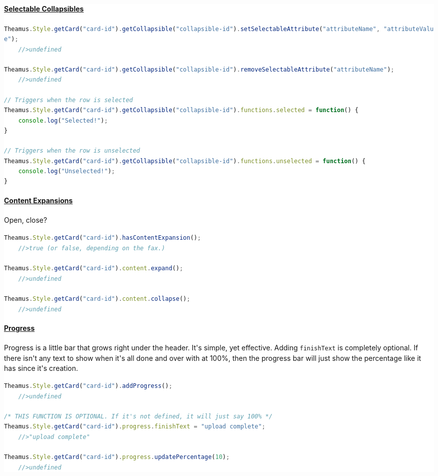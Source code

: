 
#### <a title="Back to Top" href="#js" name="JS_selectable-collapsibles">Selectable Collapsibles</a>
```js
Theamus.Style.getCard("card-id").getCollapsible("collapsible-id").setSelectableAttribute("attributeName", "attributeValue");
    //>undefined

Theamus.Style.getCard("card-id").getCollapsible("collapsible-id").removeSelectableAttribute("attributeName");
    //>undefined

// Triggers when the row is selected
Theamus.Style.getCard("card-id").getCollapsible("collapsible-id").functions.selected = function() {
    console.log("Selected!");
}

// Triggers when the row is unselected
Theamus.Style.getCard("card-id").getCollapsible("collapsible-id").functions.unselected = function() {
    console.log("Unselected!");
}
```


#### <a title="Back to Top" href="#js" name="js-content-expansions">Content Expansions</a>
Open, close?
```js
Theamus.Style.getCard("card-id").hasContentExpansion();
    //>true (or false, depending on the fax.)

Theamus.Style.getCard("card-id").content.expand();
    //>undefined

Theamus.Style.getCard("card-id").content.collapse();
    //>undefined
```

#### <a title="Back to Top" href="#js" name="js-progress">Progress</a>
Progress is a little bar that grows right under the header. It's simple, yet effective. Adding `finishText` is completely optional. If there isn't any text to show when it's all done and over with at 100%, then the progress bar will just show the percentage like it has since it's creation.

```js
Theamus.Style.getCard("card-id").addProgress();
    //>undefined

/* THIS FUNCTION IS OPTIONAL. If it's not defined, it will just say 100% */
Theamus.Style.getCard("card-id").progress.finishText = "upload complete";
    //>"upload complete"

Theamus.Style.getCard("card-id").progress.updatePercentage(10);
    //>undefined
```
